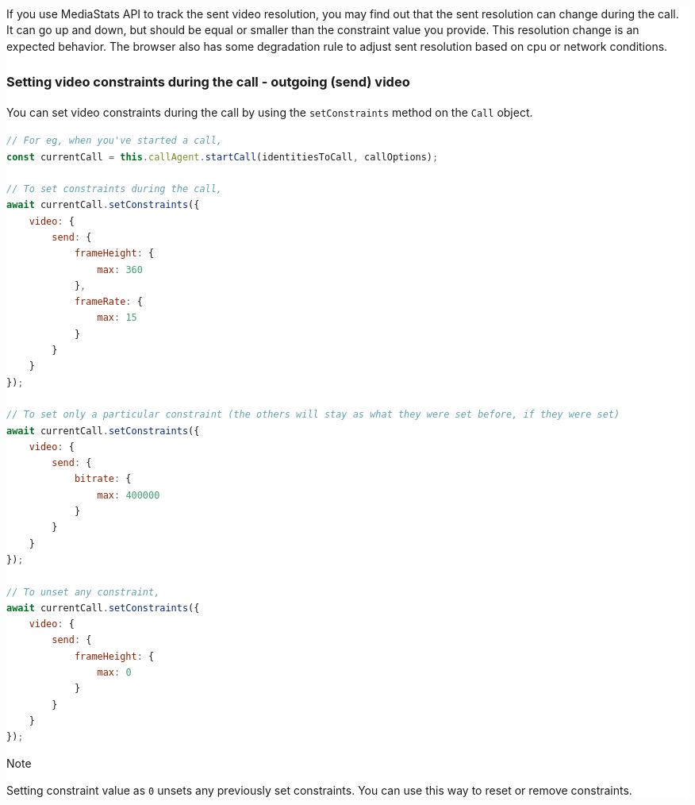 If you use MediaStats API to track the sent video resolution, you may find out that the sent resolution can change during the call. It can go up and down, but should be equal or smaller than the constraint value you provide. This resolution change is an expected behavior. The browser also has some degradation rule to adjust sent resolution based on cpu or network conditions.

### Setting video constraints during the call - outgoing (send) video
You can set video constraints during the call by using the `setConstraints` method on the `Call` object.
```javascript
// For eg, when you've started a call,
const currentCall = this.callAgent.startCall(identitiesToCall, callOptions);

// To set constraints during the call,
await currentCall.setConstraints({
    video: {
        send: {
            frameHeight: {
                max: 360
            },
            frameRate: {
                max: 15
            }
        }
    }
});

// To set only a particular constraint (the others will stay as what they were set before, if they were set)
await currentCall.setConstraints({
    video: {
        send: {
            bitrate: {
                max: 400000
            }
        }
    }
});

// To unset any constraint,
await currentCall.setConstraints({
    video: {
        send: {
            frameHeight: {
                max: 0
            }
        }
    }
});
```
> [!NOTE]
> Setting constraint value as `0` unsets any previously set constraints. You can use this way to reset or remove constraints.
